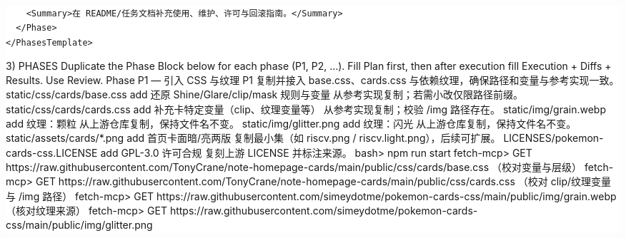         <Summary>在 README/任务文档补充使用、维护、许可与回滚指南。</Summary>
      </Phase>
    </PhasesTemplate>
  </Section>
  <Section id="phases">
    <Heading>3) PHASES</Heading>
    <Callout>Duplicate the Phase Block below for each phase (P1, P2, …). Fill Plan first, then after execution fill Execution + Diffs + Results. Use Review.</Callout>
    <PhaseTemplate>
      <PhaseHeading>Phase P1 — 引入 CSS 与纹理</PhaseHeading>
      <Subsection id="3.1">
        <Title>3.1 Plan (to be written <Emphasis>before</Emphasis> editing)</Title>
        <PhasePlanTemplate>
          <PhaseId>P1</PhaseId>
          <Intent>复制并接入 base.css、cards.css 与依赖纹理，确保路径和变量与参考实现一致。</Intent>
          <Edits>
            <Edit>
              <Path>static/css/cards/base.css</Path>
              <Operation>add</Operation>
              <Rationale>还原 Shine/Glare/clip/mask 规则与变量</Rationale>
              <Method>从参考实现复制；若需小改仅限路径前缀。</Method>
            </Edit>
            <Edit>
              <Path>static/css/cards/cards.css</Path>
              <Operation>add</Operation>
              <Rationale>补充卡特定变量（clip、纹理变量等）</Rationale>
              <Method>从参考实现复制；校验 /img 路径存在。</Method>
            </Edit>
            <Edit>
              <Path>static/img/grain.webp</Path>
              <Operation>add</Operation>
              <Rationale>纹理：颗粒</Rationale>
              <Method>从上游仓库复制，保持文件名不变。</Method>
            </Edit>
            <Edit>
              <Path>static/img/glitter.png</Path>
              <Operation>add</Operation>
              <Rationale>纹理：闪光</Rationale>
              <Method>从上游仓库复制，保持文件名不变。</Method>
            </Edit>
            <Edit>
              <Path>static/assets/cards/*.png</Path>
              <Operation>add</Operation>
              <Rationale>首页卡面暗/亮两版</Rationale>
              <Method>复制最小集（如 riscv.png / riscv.light.png），后续可扩展。</Method>
            </Edit>
            <Edit>
              <Path>LICENSES/pokemon-cards-css.LICENSE</Path>
              <Operation>add</Operation>
              <Rationale>GPL-3.0 许可合规</Rationale>
              <Method>复刻上游 LICENSE 并标注来源。</Method>
            </Edit>
          </Edits>
          <Commands>
            <Command>bash&gt; npm run start</Command>
            <Command>fetch-mcp&gt; GET https://raw.githubusercontent.com/TonyCrane/note-homepage-cards/main/public/css/cards/base.css （校对变量与层级）</Command>
            <Command>fetch-mcp&gt; GET https://raw.githubusercontent.com/TonyCrane/note-homepage-cards/main/public/css/cards.css （校对 clip/纹理变量与 /img 路径）</Command>
            <Command>fetch-mcp&gt; GET https://raw.githubusercontent.com/simeydotme/pokemon-cards-css/main/public/img/grain.webp （核对纹理来源）</Command>
            <Command>fetch-mcp&gt; GET https://raw.githubusercontent.com/simeydotme/pokemon-cards-css/main/public/img/glitter.png</Command>
          </Commands>
